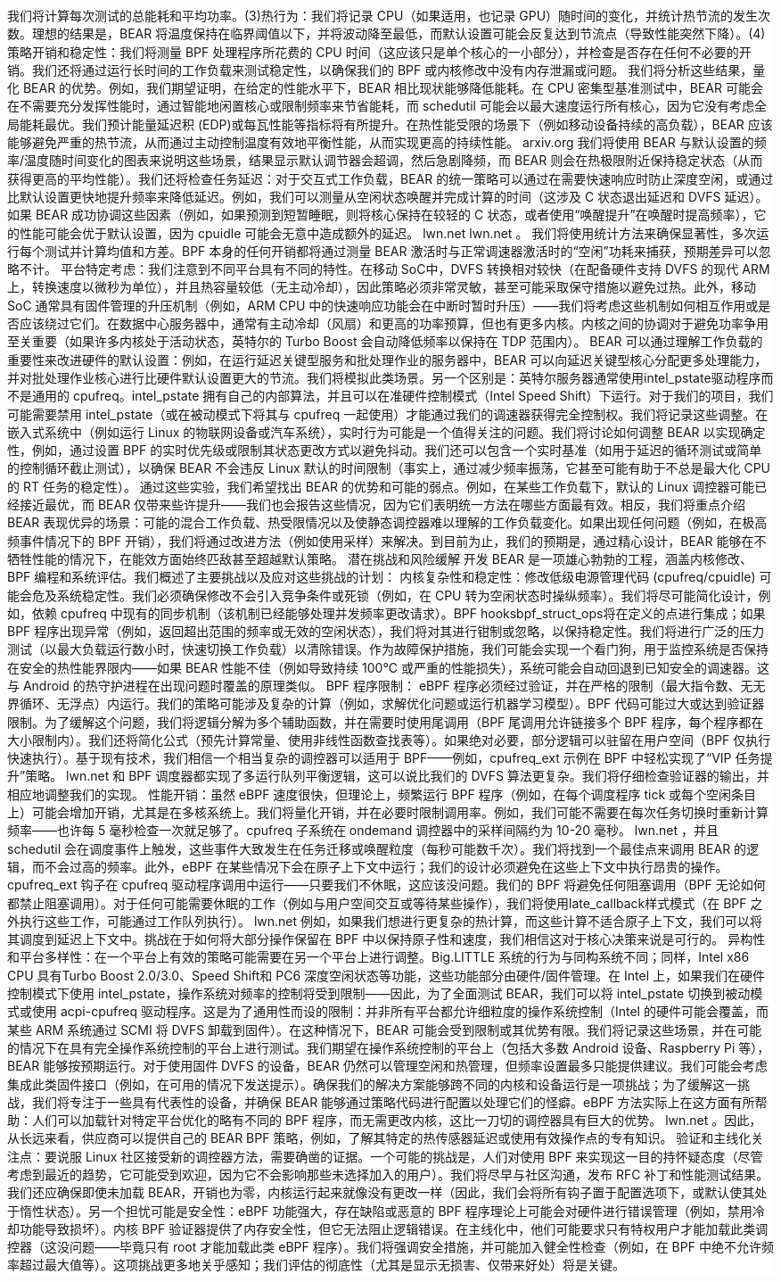 我们将计算每次测试的总能耗和平均功率。(3)热行为：我们将记录 CPU（如果适用，也记录 GPU）随时间的变化，并统计热节流的发生次数。理想的结果是，BEAR 将温度保持在临界阈值以下，并将波动降至最低，而默认设置可能会反复达到节流点（导致性能突然下降）。(4)策略开销和稳定性：我们将测量 BPF 处理程序所花费的 CPU 时间（这应该只是单个核心的一小部分），并检查是否存在任何不必要的开销。我们还将通过运行长时间的工作负载来测试稳定性，以确保我们的 BPF 或内核修改中没有内存泄漏或问题。 我们将分析这些结果，量化 BEAR 的优势。例如，我们期望证明，在给定的性能水平下，BEAR 相比现状能够降低能耗。在 CPU 密集型基准测试中，BEAR 可能会在不需要充分发挥性能时，通过智能地闲置核心或限制频率来节省能耗，而 schedutil 可能会以最大速度运行所有核心，因为它没有考虑全局能耗最优。我们预计能量延迟积 (EDP)或每瓦性能等指标将有所提升。在热性能受限的场景下（例如移动设备持续的高负载），BEAR 应该能够避免严重的热节流，从而通过主动控制温度有效地平衡性能，从而实现更高的持续性能。
arxiv.org
我们将使用 BEAR 与默认设置的频率/温度随时间变化的图表来说明这些场景，结果显示默认调节器会超调，然后急剧降频，而 BEAR 则会在热极限附近保持稳定状态（从而获得更高的平均性能）。我们还将检查任务延迟：对于交互式工作负载，BEAR 的统一策略可以通过在需要快速响应时防止深度空闲，或通过比默认设置更快地提升频率来降低​​延迟。例如，我们可以测量从空闲状态唤醒并完成计算的时间（这涉及 C 状态退出延迟和 DVFS 延迟）。如果 BEAR 成功协调这些因素（例如，如果预测到短暂睡眠，则将核心保持在较轻的 C 状态，或者使用“唤醒提升”在唤醒时提高频率），它的性能可能会优于默认设置，因为 cpuidle 可能会无意中造成额外的延迟。
lwn.net
lwn.net
。 我们将使用统计方法来确保显著性，多次运行每个测试并计算均值和方差。BPF 本身的任何开销都将通过测量 BEAR 激活时与正常调速器激活时的“空闲”功耗来捕获，预期差异可以忽略不计。 平台特定考虑：我们注意到不同平台具有不同的特性。在移动 SoC中，DVFS 转换相对较快（在配备硬件支持 DVFS 的现代 ARM 上，转换速度以微秒为单位），并且热容量较低（无主动冷却），因此策略必须非常灵敏，甚至可能采取保守措施以避免过热。此外，移动 SoC 通常具有固件管理的升压机制（例如，ARM CPU 中的快速响应功能会在中断时暂时升压）——我们将考虑这些机制如何相互作用或是否应该绕过它们。在数据中心服务器中，通常有主动冷却（风扇）和更高的功率预算，但也有更多内核。内核之间的协调对于避免功率争用至关重要（如果许多内核处于活动状态，英特尔的 Turbo Boost 会自动降低频率以保持在 TDP 范围内）。 BEAR 可以通过理解工作负载的重要性来改进硬件的默认设置：例如，在运行延迟关键型服务和批处理作业的服务器中，BEAR 可以向延迟关键型核心分配更多处理能力，并对批处理作业核心进行比硬件默认设置更大的节流。我们将模拟此类场景。另一个区别是：英特尔服务器通常使用intel_pstate驱动程序而不是通用的 cpufreq。intel_pstate 拥有自己的内部算法，并且可以在准硬件控制模式（Intel Speed Shift）下运行。对于我们的项目，我们可能需要禁用 intel_pstate（或在被动模式下将其与 cpufreq 一起使用）才能通过我们的调速器获得完全控制权。我们将记录这些调整。在嵌入式系统中（例如运行 Linux 的物联网设备或汽车系统），实时行为可能是一个值得关注的问题。我们将讨论如何调整 BEAR 以实现确定性，例如，通过设置 BPF 的实时优先级或限制其状态更改方式以避免抖动。我们还可以包含一个实时基准（如用于延迟的循环测试或简单的控制循环截止测试），以确保 BEAR 不会违反 Linux 默认的时间限制（事实上，通过减少频率振荡，它甚至可能有助于不总是最大化 CPU 的 RT 任务的稳定性）。 通过这些实验，我们希望找出 BEAR 的优势和可能的弱点。例如，在某些工作负载下，默认的 Linux 调控器可能已经接近最优，而 BEAR 仅带来些许提升——我们也会报告这些情况，因为它们表明统一方法在哪些方面最有效。相反，我们将重点介绍 BEAR 表现优异的场景：可能的混合工作负载、热受限情况以及使静态调控器难以理解的工作负载变化。如果出现任何问题（例如，在极高频事件情况下的 BPF 开销），我们将通过改进方法（例如使用采样）来解决。到目前为止，我们的预期是，通过精心设计，BEAR 能够在不牺牲性能的情况下，在能效方面始终匹敌甚至超越默认策略。
潜在挑战和风险缓解
开发 BEAR 是一项雄心勃勃的工程，涵盖内核修改、BPF 编程和系统评估。我们概述了主要挑战以及应对这些挑战的计划：
内核复杂性和稳定性：修改低级电源管理代码 (cpufreq/cpuidle) 可能会危及系统稳定性。我们必须确保修改不会引入竞争条件或死锁（例如，在 CPU 转为空闲状态时操纵频率）。我们将尽可能简化设计，例如，依赖 cpufreq 中现有的同步机制（该机制已经能够处理并发频率更改请求）。BPF hooksbpf_struct_ops将在定义的点进行集成；如果 BPF 程序出现异常（例如，返回超出范围的频率或无效的空闲状态），我们将对其进行钳制或忽略，以保持稳定性。我们将进行广泛的压力测试（以最大负载运行数小时，快速切换工作负载）以清除错误。作为故障保护措施，我们可能会实现一个看门狗，用于监控系统是否保持在安全的热性能界限内——如果 BEAR 性能不佳（例如导致持续 100°C 或严重的性能损失），系统可能会自动回退到已知安全的调速器。这与 Android 的热守护进程在出现问题时覆盖的原理类似。
BPF 程序限制： eBPF 程序必须经过验证，并在严格的限制（最大指令数、无无界循环、无浮点）内运行。我们的策略可能涉及复杂的计算（例如，求解优化问题或运行机器学习模型）。BPF 代码可能过大或达到验证器限制。为了缓解这个问题，我们将逻辑分解为多个辅助函数，并在需要时使用尾调用（BPF 尾调用允许链接多个 BPF 程序，每个程序都在大小限制内）。我们还将简化公式（预先计算常量、使用非线性函数查找表等）。如果绝对必要，部分逻辑可以驻留在用户空间（BPF 仅执行快速执行）。基于现有技术，我们相信一个相当复杂的调控器可以适用于 BPF——例如，cpufreq_ext 示例在 BPF 中轻松实现了“VIP 任务提升”策略。
lwn.net
和 BPF 调度器都实现了多运行队列平衡逻辑，这可以说比我们的 DVFS 算法更复杂。我们将仔细检查验证器的输出，并相应地调整我们的实现。
性能开销：虽然 eBPF 速度很快，但理论上，频繁运行 BPF 程序（例如，在每个调度程序 tick 或每个空闲条目上）可能会增加开销，尤其是在多核系统上。我们将量化开销，并在必要时限制调用率。例如，我们可能不需要在每次任务切换时重新计算频率——也许每 5 毫秒检查一次就足够了。cpufreq 子系统在 ondemand 调控器中的采样间隔约为 10-20 毫秒。
lwn.net
，并且 schedutil 会在调度事件上触发，这些事件大致发生在任务迁移或唤醒粒度（每秒可能数千次）。我们将找到一个最佳点来调用 BEAR 的逻辑，而不会过高的频率。此外，eBPF 在某些情况下会在原子上下文中运行；我们的设计必须避免在这些上下文中执行昂贵的操作。cpufreq_ext 钩子在 cpufreq 驱动程序调用中运行——只要我们不休眠，这应该没问题。我们的 BPF 将避免任何阻塞调用（BPF 无论如何都禁止阻塞调用）。对于任何可能需要休眠的工作（例如与用户空间交互或等待某些操作），我们将使用late_callback样式模式（在 BPF 之外执行这些工作，可能通过工作队列执行）。
lwn.net
例如，如果我们想进行更复杂的热计算，而这些计算不适合原子上下文，我们可以将其调度到延迟上下文中。挑战在于如何将大部分操作保留在 BPF 中以保持原子性和速度，我们相信这对于核心决策来说是可行的。
异构性和平台多样性：在一个平台上有效的策略可能需要在另一个平台上进行调整。Big.LITTLE 系统的行为与同构系统不同；同样，Intel x86 CPU 具有Turbo Boost 2.0/3.0、Speed Shift和 PC6 深度空闲状态等功能，这些功能部分由硬件/固件管理。在 Intel 上，如果我们在硬件控制模式下使用 intel_pstate，操作系统对频率的控制将受到限制——因此，为了全面测试 BEAR，我们可以将 intel_pstate 切换到被动模式或使用 acpi-cpufreq 驱动程序。这是为了通用性而设的限制：并非所有平台都允许细粒度的操作系统控制（Intel 的硬件可能会覆盖，而某些 ARM 系统通过 SCMI 将 DVFS 卸载到固件）。在这种情况下，BEAR 可能会受到限制或其优势有限。我们将记录这些场景，并在可能的情况下在具有完全操作系统控制的平台上进行测试。我们期望在操作系统控制的平台上（包括大多数 Android 设备、Raspberry Pi 等），BEAR 能够按预期运行。对于使用固件 DVFS 的设备，BEAR 仍然可以管理空闲和热管理，但频率设置最多只能提供建议。我们可能会考虑集成此类固件接口（例如，在可用的情况下发送提示）。确保我们的解决方案能够跨不同的内核和设备运行是一项挑战；为了缓解这一挑战，我们将专注于一些具有代表性的设备，并确保 BEAR 能够通过策略代码进行配置以处理它们的怪癖。eBPF 方法实际上在这方面有所帮助：人们可以加载针对特定平台优化的略有不同的 BPF 程序，而无需更改内核，这比一刀切的调控器具有巨大的优势。
lwn.net
。因此，从长远来看，供应商可以提供自己的 BEAR BPF 策略，例如，了解其特定的热传感器延迟或使用有效操作点的专有知识。
验证和主线化关注点：要说服 Linux 社区接受新的调控器方法，需要确凿的证据。一个可能的挑战是，人们对使用 BPF 来实现这一目的持怀疑态度（尽管考虑到最近的趋势，它可能受到欢迎，因为它不会影响那些未选择加入的用户）。我们将尽早与社区沟通，发布 RFC 补丁和性能测试结果。我们还应确保即使未加载 BEAR，开销也为零，内核运行起来就像没有更改一样（因此，我们会将所有钩子置于配置选项下，或默认使其处于惰性状态）。另一个担忧可能是安全性：eBPF 功能强大，存在缺陷或恶意的 BPF 程序理论上可能会对硬件进行错误管理（例如，禁用冷却功能导致损坏）。内核 BPF 验证器提供了内存安全性，但它无法阻止逻辑错误。在主线化中，他们可能要求只有特权用户才能加载此类调控器（这没问题——毕竟只有 root 才能加载此类 eBPF 程序）。我们将强调安全措施，并可能加入健全性检查（例如，在 BPF 中绝不允许频率超过最大值等）。这项挑战更多地关乎感知；我们评估的彻底性（尤其是显示无损害、仅带来好处）将是关键。